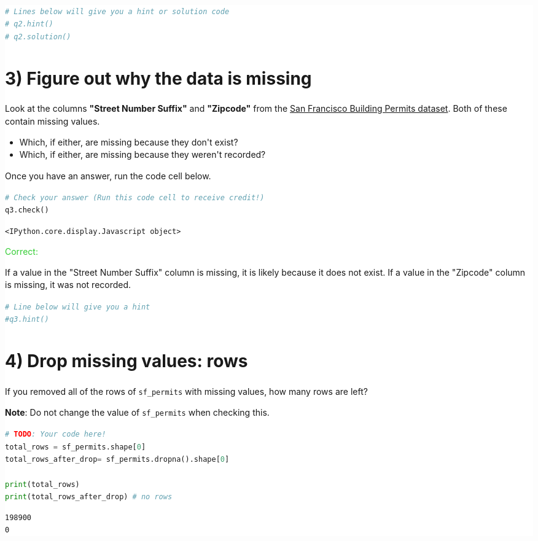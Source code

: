 

```python
# Lines below will give you a hint or solution code
# q2.hint()
# q2.solution()
```

# 3) Figure out why the data is missing

Look at the columns **"Street Number Suffix"** and **"Zipcode"** from the [San Francisco Building Permits dataset](https://www.kaggle.com/aparnashastry/building-permit-applications-data). Both of these contain missing values. 
- Which, if either, are missing because they don't exist? 
- Which, if either, are missing because they weren't recorded?  

Once you have an answer, run the code cell below.


```python
# Check your answer (Run this code cell to receive credit!)
q3.check()
```


    <IPython.core.display.Javascript object>



<span style="color:#33cc33">Correct:</span> 

If a value in the "Street Number Suffix" column is missing, it is likely because it does not exist. If a value in the "Zipcode" column is missing, it was not recorded.



```python
# Line below will give you a hint
#q3.hint()
```

# 4) Drop missing values: rows

If you removed all of the rows of `sf_permits` with missing values, how many rows are left?

**Note**: Do not change the value of `sf_permits` when checking this.  


```python
# TODO: Your code here!
total_rows = sf_permits.shape[0]
total_rows_after_drop= sf_permits.dropna().shape[0]

print(total_rows)
print(total_rows_after_drop) # no rows
```

    198900
    0
